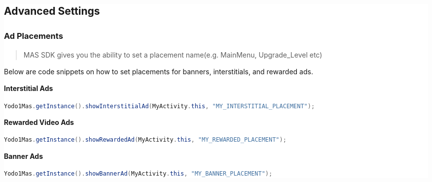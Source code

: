 ## Advanced Settings
### Ad Placements
> MAS SDK gives you the ability to set a placement name(e.g. MainMenu, Upgrade_Level etc)

Below are code snippets on how to set placements for banners, interstitials, and rewarded ads.

**Interstitial Ads**

```java
Yodo1Mas.getInstance().showInterstitialAd(MyActivity.this, "MY_INTERSTITIAL_PLACEMENT");
```

**Rewarded Video Ads**

```java
Yodo1Mas.getInstance().showRewardedAd(MyActivity.this, "MY_REWARDED_PLACEMENT");
```

**Banner Ads**

```java
Yodo1Mas.getInstance().showBannerAd(MyActivity.this, "MY_BANNER_PLACEMENT");
```
